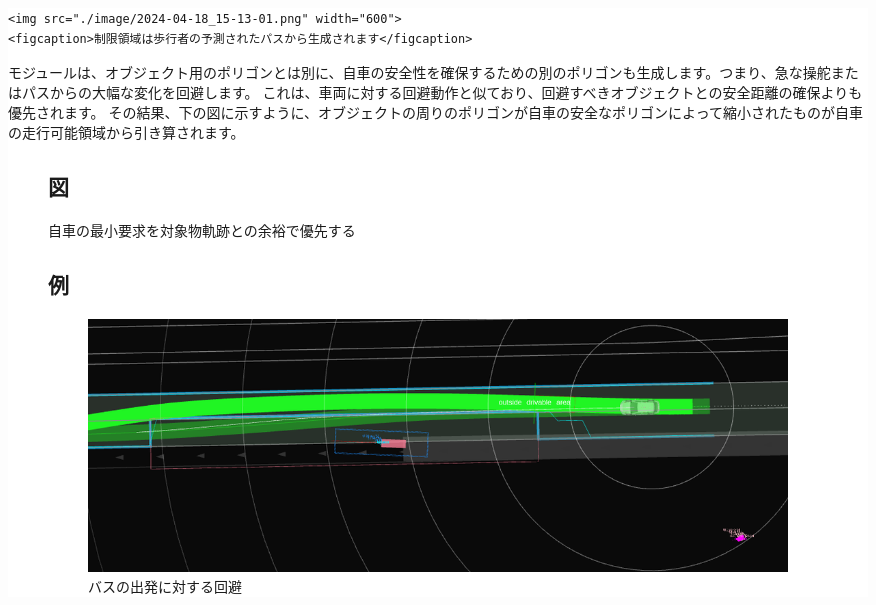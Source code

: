     <img src="./image/2024-04-18_15-13-01.png" width="600">
    <figcaption>制限領域は歩行者の予測されたパスから生成されます</figcaption>
</figure>

モジュールは、オブジェクト用のポリゴンとは別に、自車の安全性を確保するための別のポリゴンも生成します。つまり、急な操舵またはパスからの大幅な変化を回避します。
これは、車両に対する回避動作と似ており、回避すべきオブジェクトとの安全距離の確保よりも優先されます。
その結果、下の図に示すように、オブジェクトの周りのポリゴンが自車の安全なポリゴンによって縮小されたものが自車の走行可能領域から引き算されます。

<figure>

## 図

<figcaption>自車の最小要求を対象物軌跡との余裕で優先する</figcaption>

## 例

<figure>
    <img src="./image/image-20230807-151945.png" width="800">
    <figcaption>バスの出発に対する回避</figcaption>
</figure>
